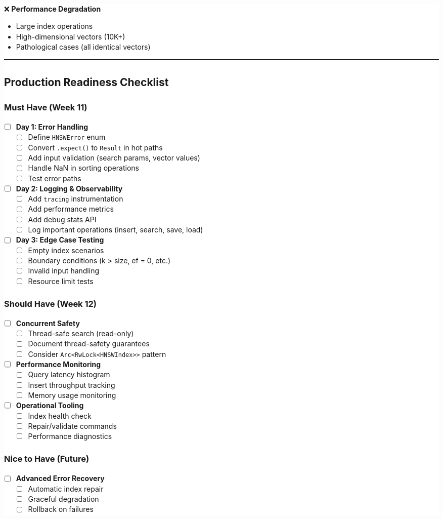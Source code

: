 ❌ **Performance Degradation**
- Large index operations
- High-dimensional vectors (10K+)
- Pathological cases (all identical vectors)

---

## Production Readiness Checklist

### Must Have (Week 11)

- [ ] **Day 1: Error Handling**
  - [ ] Define `HNSWError` enum
  - [ ] Convert `.expect()` to `Result` in hot paths
  - [ ] Add input validation (search params, vector values)
  - [ ] Handle NaN in sorting operations
  - [ ] Test error paths

- [ ] **Day 2: Logging & Observability**
  - [ ] Add `tracing` instrumentation
  - [ ] Add performance metrics
  - [ ] Add debug stats API
  - [ ] Log important operations (insert, search, save, load)

- [ ] **Day 3: Edge Case Testing**
  - [ ] Empty index scenarios
  - [ ] Boundary conditions (k > size, ef = 0, etc.)
  - [ ] Invalid input handling
  - [ ] Resource limit tests

### Should Have (Week 12)

- [ ] **Concurrent Safety**
  - [ ] Thread-safe search (read-only)
  - [ ] Document thread-safety guarantees
  - [ ] Consider `Arc<RwLock<HNSWIndex>>` pattern

- [ ] **Performance Monitoring**
  - [ ] Query latency histogram
  - [ ] Insert throughput tracking
  - [ ] Memory usage monitoring

- [ ] **Operational Tooling**
  - [ ] Index health check
  - [ ] Repair/validate commands
  - [ ] Performance diagnostics

### Nice to Have (Future)

- [ ] **Advanced Error Recovery**
  - [ ] Automatic index repair
  - [ ] Graceful degradation
  - [ ] Rollback on failures

